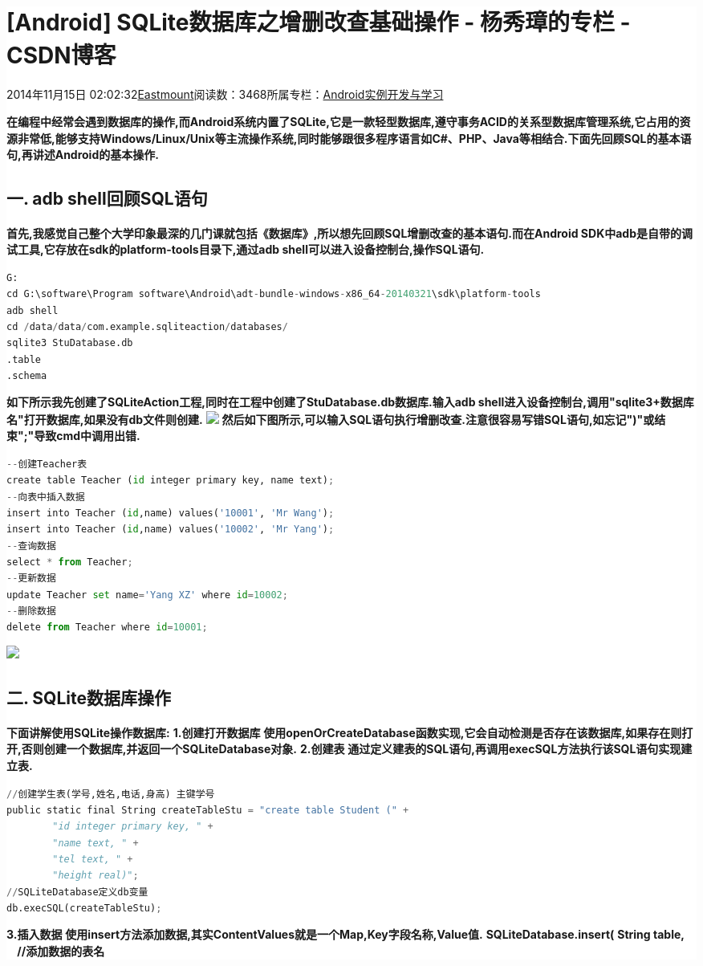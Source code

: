 
# [Android] SQLite数据库之增删改查基础操作 - 杨秀璋的专栏 - CSDN博客

2014年11月15日 02:02:32[Eastmount](https://me.csdn.net/Eastmount)阅读数：3468所属专栏：[Android实例开发与学习](https://blog.csdn.net/column/details/eastmount-android.html)



**在编程中经常会遇到数据库的操作,而Android系统内置了SQLite,它是一款轻型数据库,遵守事务ACID的关系型数据库管理系统,它占用的资源非常低,能够****支持Windows/Linux/Unix等主流操作系统,****同时能够跟很多程序语言如****C\#、PHP、Java等****相结合.下面先回顾SQL的基本语句,再讲述Android的基本操作.**
## 一. adb shell回顾SQL语句
**首先,我感觉自己整个大学印象最深的几门课就包括《数据库》,所以想先回顾SQL增删改查的基本语句.而在Android SDK中adb是自带的调试工具,它存放在sdk的platform-tools目录下,通过adb shell可以进入设备控制台,操作SQL语句.**
```python
G:
cd G:\software\Program software\Android\adt-bundle-windows-x86_64-20140321\sdk\platform-tools
adb shell
cd /data/data/com.example.sqliteaction/databases/
sqlite3 StuDatabase.db
.table
.schema
```
**如下所示我先创建了SQLiteAction工程,同时在工程中创建了StuDatabase.db数据库.输入adb shell进入设备控制台,调用"sqlite3+数据库名"打开数据库,如果没有db文件则创建.**
![](https://img-blog.csdn.net/20141114214825474)
**然后如下图所示,可以输入SQL语句执行增删改查.注意很容易写错SQL语句,如忘记")"或结束";"导致cmd中调用出错.**

```python
--创建Teacher表
create table Teacher (id integer primary key, name text);
--向表中插入数据
insert into Teacher (id,name) values('10001', 'Mr Wang');
insert into Teacher (id,name) values('10002', 'Mr Yang');
--查询数据
select * from Teacher;
--更新数据
update Teacher set name='Yang XZ' where id=10002;
--删除数据
delete from Teacher where id=10001;
```
![](https://img-blog.csdn.net/20141114214858936)


## 二. SQLite数据库操作
**下面讲解使用SQLite操作数据库:**
**1.创建打开数据库**
**使用openOrCreateDatabase函数实现,它会自动检测是否存在该数据库,如果存在则打开,否则创建一个数据库,并返回一个SQLiteDatabase对象.**
**2.创建表**
**通过定义建表的SQL语句,再调用execSQL方法执行该SQL语句实现建立表.**

```python
//创建学生表(学号,姓名,电话,身高) 主键学号
public static final String createTableStu = "create table Student (" +
		"id integer primary key, " +
		"name text, " +
		"tel text, " +
		"height real)";
//SQLiteDatabase定义db变量
db.execSQL(createTableStu);
```
**3.插入数据**
**使用insert方法添加数据,其实ContentValues就是一个Map,Key字段名称,Value值.**
**SQLiteDatabase.insert(**
**String table,         //添加数据的表名**